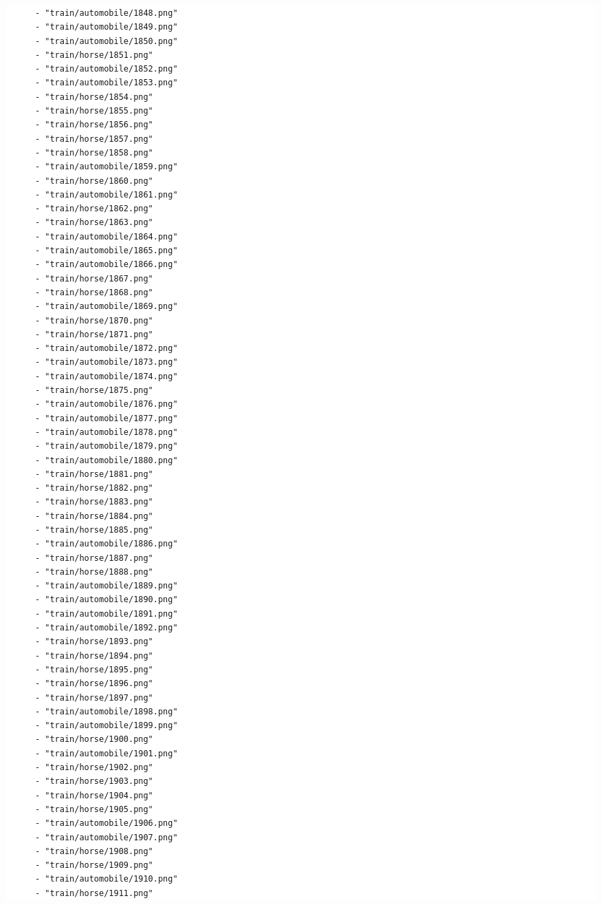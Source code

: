           - "train/automobile/1848.png"
          - "train/automobile/1849.png"
          - "train/automobile/1850.png"
          - "train/horse/1851.png"
          - "train/automobile/1852.png"
          - "train/automobile/1853.png"
          - "train/horse/1854.png"
          - "train/horse/1855.png"
          - "train/horse/1856.png"
          - "train/horse/1857.png"
          - "train/horse/1858.png"
          - "train/automobile/1859.png"
          - "train/horse/1860.png"
          - "train/automobile/1861.png"
          - "train/horse/1862.png"
          - "train/horse/1863.png"
          - "train/automobile/1864.png"
          - "train/automobile/1865.png"
          - "train/automobile/1866.png"
          - "train/horse/1867.png"
          - "train/horse/1868.png"
          - "train/automobile/1869.png"
          - "train/horse/1870.png"
          - "train/horse/1871.png"
          - "train/automobile/1872.png"
          - "train/automobile/1873.png"
          - "train/automobile/1874.png"
          - "train/horse/1875.png"
          - "train/automobile/1876.png"
          - "train/automobile/1877.png"
          - "train/automobile/1878.png"
          - "train/automobile/1879.png"
          - "train/automobile/1880.png"
          - "train/horse/1881.png"
          - "train/horse/1882.png"
          - "train/horse/1883.png"
          - "train/horse/1884.png"
          - "train/horse/1885.png"
          - "train/automobile/1886.png"
          - "train/horse/1887.png"
          - "train/horse/1888.png"
          - "train/automobile/1889.png"
          - "train/automobile/1890.png"
          - "train/automobile/1891.png"
          - "train/automobile/1892.png"
          - "train/horse/1893.png"
          - "train/horse/1894.png"
          - "train/horse/1895.png"
          - "train/horse/1896.png"
          - "train/horse/1897.png"
          - "train/automobile/1898.png"
          - "train/automobile/1899.png"
          - "train/horse/1900.png"
          - "train/automobile/1901.png"
          - "train/horse/1902.png"
          - "train/horse/1903.png"
          - "train/horse/1904.png"
          - "train/horse/1905.png"
          - "train/automobile/1906.png"
          - "train/automobile/1907.png"
          - "train/horse/1908.png"
          - "train/horse/1909.png"
          - "train/automobile/1910.png"
          - "train/horse/1911.png"